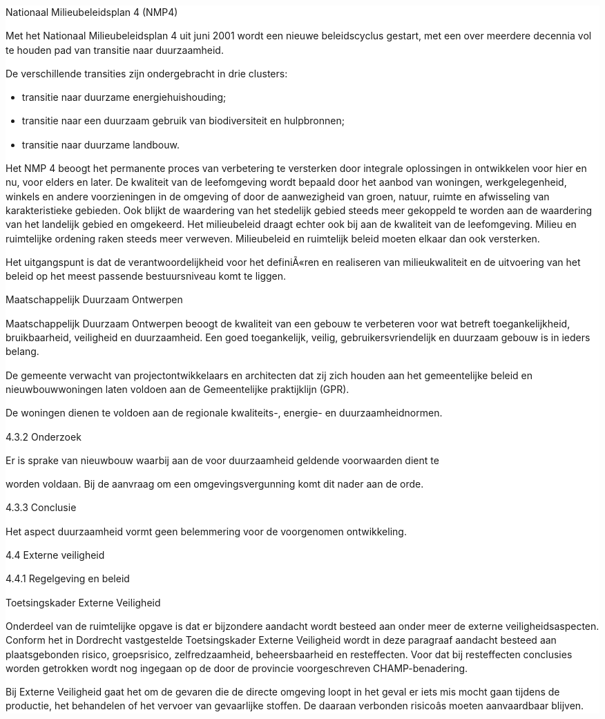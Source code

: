 Nationaal Milieubeleidsplan 4 (NMP4\)

Met het Nationaal Milieubeleidsplan 4 uit juni 2001 wordt een nieuwe beleidscyclus gestart, met een over meerdere decennia vol te houden pad van transitie naar duurzaamheid.

De verschillende transities zijn ondergebracht in drie clusters:

* transitie naar duurzame energiehuishouding;

* transitie naar een duurzaam gebruik van biodiversiteit en hulpbronnen;

* transitie naar duurzame landbouw.

Het NMP 4 beoogt het permanente proces van verbetering te versterken door integrale oplossingen in ontwikkelen voor hier en nu, voor elders en later. De kwaliteit van de leefomgeving wordt bepaald door het aanbod van woningen, werkgelegenheid, winkels en andere voorzieningen in de omgeving of door de aanwezigheid van groen, natuur, ruimte en afwisseling van karakteristieke gebieden. Ook blijkt de waardering van het stedelijk gebied steeds meer gekoppeld te worden aan de waardering van het landelijk gebied en omgekeerd. Het milieubeleid draagt echter ook bij aan de kwaliteit van de leefomgeving. Milieu en ruimtelijke ordening raken steeds meer verweven. Milieubeleid en ruimtelijk beleid moeten elkaar dan ook versterken.

Het uitgangspunt is dat de verantwoordelijkheid voor het definiÃ«ren en realiseren van milieukwaliteit en de uitvoering van het beleid op het meest passende bestuursniveau komt te liggen.

Maatschappelijk Duurzaam Ontwerpen

Maatschappelijk Duurzaam Ontwerpen beoogt de kwaliteit van een gebouw te verbeteren voor wat betreft toegankelijkheid, bruikbaarheid, veiligheid en duurzaamheid. Een goed toegankelijk, veilig, gebruikersvriendelijk en duurzaam gebouw is in ieders belang.

De gemeente verwacht van projectontwikkelaars en architecten dat zij zich houden aan het gemeentelijke beleid en nieuwbouwwoningen laten voldoen aan de Gemeentelijke praktijklijn (GPR).

De woningen dienen te voldoen aan de regionale kwaliteits\-, energie\- en duurzaamheidnormen.

4\.3\.2 Onderzoek

Er is sprake van nieuwbouw waarbij aan de voor duurzaamheid geldende voorwaarden dient te

worden voldaan. Bij de aanvraag om een omgevingsvergunning komt dit nader aan de orde.

4\.3\.3 Conclusie

Het aspect duurzaamheid vormt geen belemmering voor de voorgenomen ontwikkeling.

4\.4 Externe veiligheid

4\.4\.1 Regelgeving en beleid

Toetsingskader Externe Veiligheid

Onderdeel van de ruimtelijke opgave is dat er bijzondere aandacht wordt besteed aan onder meer de externe veiligheidsaspecten. Conform het in Dordrecht vastgestelde Toetsingskader Externe Veiligheid wordt in deze paragraaf aandacht besteed aan plaatsgebonden risico, groepsrisico, zelfredzaamheid, beheersbaarheid en resteffecten. Voor dat bij resteffecten conclusies worden getrokken wordt nog ingegaan op de door de provincie voorgeschreven CHAMP\-benadering.

Bij Externe Veiligheid gaat het om de gevaren die de directe omgeving loopt in het geval er iets mis mocht gaan tijdens de productie, het behandelen of het vervoer van gevaarlijke stoffen. De daaraan verbonden risicoâs moeten aanvaardbaar blijven.

